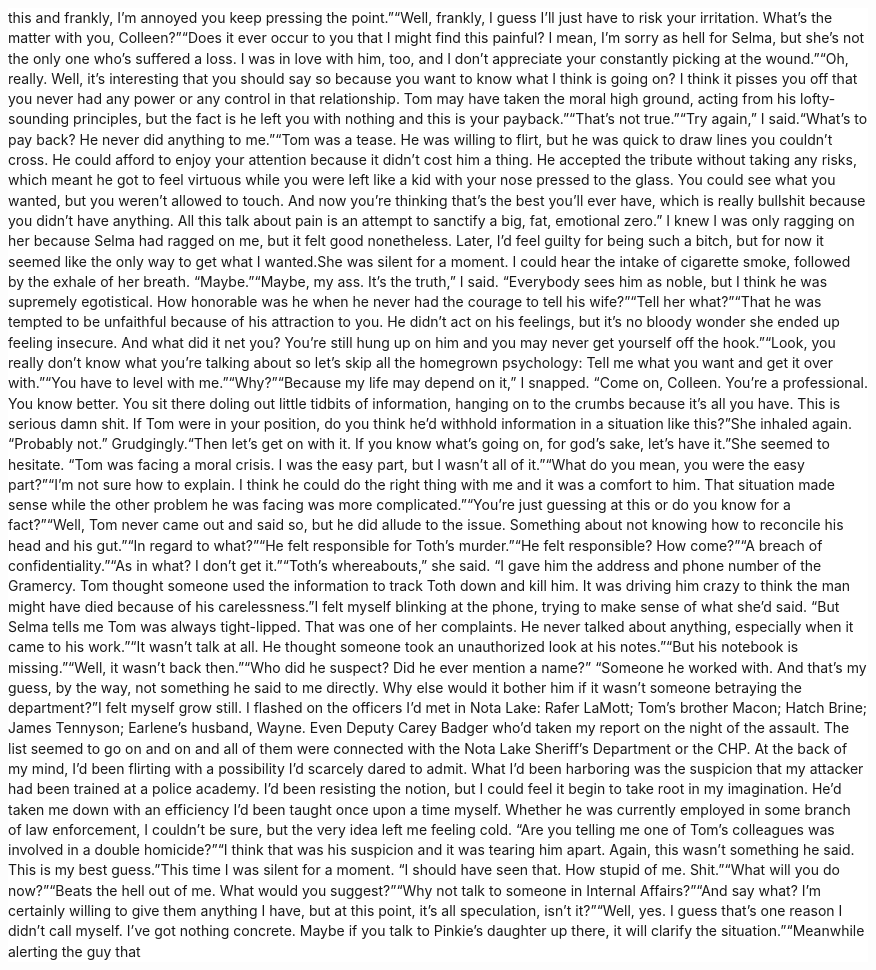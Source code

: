 this and frankly, I’m annoyed you keep pressing the point.”“Well, frankly, I guess I’ll just have to risk your irritation. What’s the matter with you, Colleen?”“Does it ever occur to you that I might find this painful? I mean, I’m sorry as hell for Selma, but she’s not the only one who’s suffered a loss. I was in love with him, too, and I don’t appreciate your constantly picking at the wound.”“Oh, really. Well, it’s interesting that you should say so because you want to know what I think is going on? I think it pisses you off that you never had any power or any control in that relationship. Tom may have taken the moral high ground, acting from his lofty-sounding principles, but the fact is he left you with nothing and this is your payback.”“That’s not true.”“Try again,” I said.“What’s to pay back? He never did anything to me.”“Tom was a tease. He was willing to flirt, but he was quick to draw lines you couldn’t cross. He could afford to enjoy your attention because it didn’t cost him a thing. He accepted the tribute without taking any risks, which meant he got to feel virtuous while you were left like a kid with your nose pressed to the glass. You could see what you wanted, but you weren’t allowed to touch. And now you’re thinking that’s the best you’ll ever have, which is really bullshit because you didn’t have anything. All this talk about pain is an attempt to sanctify a big, fat, emotional zero.” I knew I was only ragging on her because Selma had ragged on me, but it felt good nonetheless. Later, I’d feel guilty for being such a bitch, but for now it seemed like the only way to get what I wanted.She was silent for a moment. I could hear the intake of cigarette smoke, followed by the exhale of her breath. “Maybe.”“Maybe, my ass. It’s the truth,” I said. “Everybody sees him as noble, but I think he was supremely egotistical. How honorable was he when he never had the courage to tell his wife?”“Tell her what?”“That he was tempted to be unfaithful because of his attraction to you. He didn’t act on his feelings, but it’s no bloody wonder she ended up feeling insecure. And what did it net you? You’re still hung up on him and you may never get yourself off the hook.”“Look, you really don’t know what you’re talking about so let’s skip all the homegrown psychology: Tell me what you want and get it over with.”“You have to level with me.”“Why?”“Because my life may depend on it,” I snapped. “Come on, Colleen. You’re a professional. You know better. You sit there doling out little tidbits of information, hanging on to the crumbs because it’s all you have. This is serious damn shit. If Tom were in your position, do you think he’d withhold information in a situation like this?”She inhaled again. “Probably not.” Grudgingly.“Then let’s get on with it. If you know what’s going on, for god’s sake, let’s have it.”She seemed to hesitate. “Tom was facing a moral crisis. I was the easy part, but I wasn’t all of it.”“What do you mean, you were the easy part?”“I’m not sure how to explain. I think he could do the right thing with me and it was a comfort to him. That situation made sense while the other problem he was facing was more complicated.”“You’re just guessing at this or do you know for a fact?”“Well, Tom never came out and said so, but he did allude to the issue. Something about not knowing how to reconcile his head and his gut.”“In regard to what?”“He felt responsible for Toth’s murder.”“He felt responsible? How come?”“A breach of confidentiality.”“As in what? I don’t get it.”“Toth’s whereabouts,” she said. “I gave him the address and phone number of the Gramercy. Tom thought someone used the information to track Toth down and kill him. It was driving him crazy to think the man might have died because of his carelessness.”I felt myself blinking at the phone, trying to make sense of what she’d said. “But Selma tells me Tom was always tight-lipped. That was one of her complaints. He never talked about anything, especially when it came to his work.”“It wasn’t talk at all. He thought someone took an unauthorized look at his notes.”“But his notebook is missing.”“Well, it wasn’t back then.”“Who did he suspect? Did he ever mention a name?” “Someone he worked with. And that’s my guess, by the way, not something he said to me directly. Why else would it bother him if it wasn’t someone betraying the department?”I felt myself grow still. I flashed on the officers I’d met in Nota Lake: Rafer LaMott; Tom’s brother Macon; Hatch Brine; James Tennyson; Earlene’s husband, Wayne. Even Deputy Carey Badger who’d taken my report on the night of the assault. The list seemed to go on and on and all of them were connected with the Nota Lake Sheriff’s Department or the CHP. At the back of my mind, I’d been flirting with a possibility I’d scarcely dared to admit. What I’d been harboring was the suspicion that my attacker had been trained at a police academy. I’d been resisting the notion, but I could feel it begin to take root in my imagination. He’d taken me down with an efficiency I’d been taught once upon a time myself. Whether he was currently employed in some branch of law enforcement, I couldn’t be sure, but the very idea left me feeling cold. “Are you telling me one of Tom’s colleagues was involved in a double homicide?”“I think that was his suspicion and it was tearing him apart. Again, this wasn’t something he said. This is my best guess.”This time I was silent for a moment. “I should have seen that. How stupid of me. Shit.”“What will you do now?”“Beats the hell out of me. What would you suggest?”“Why not talk to someone in Internal Affairs?”“And say what? I’m certainly willing to give them anything I have, but at this point, it’s all speculation, isn’t it?”“Well, yes. I guess that’s one reason I didn’t call myself. I’ve got nothing concrete. Maybe if you talk to Pinkie’s daughter up there, it will clarify the situation.”“Meanwhile alerting the guy that